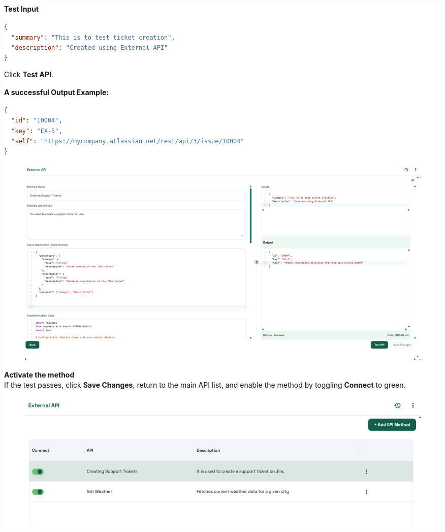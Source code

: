 **Test Input**

```json
{
  "summary": "This is to test ticket creation",
  "description": "Created using External API"
}
```

Click **Test API**.&#x20;

**A successful Output Example:**

```json
{
  "id": "10004",
  "key": "EX-5",
  "self": "https://mycompany.atlassian.net/rest/api/3/issue/10004"
}
```

<figure><img src="../../.gitbook/assets/image (37).png" alt=""><figcaption></figcaption></figure>

**Activate the method**\
If the test passes, click **Save Changes**, return to the main API list, and enable the method by toggling **Connect** to green.

<figure><img src="../../.gitbook/assets/Screenshot 2025-08-09 164455.png" alt=""><figcaption></figcaption></figure>
